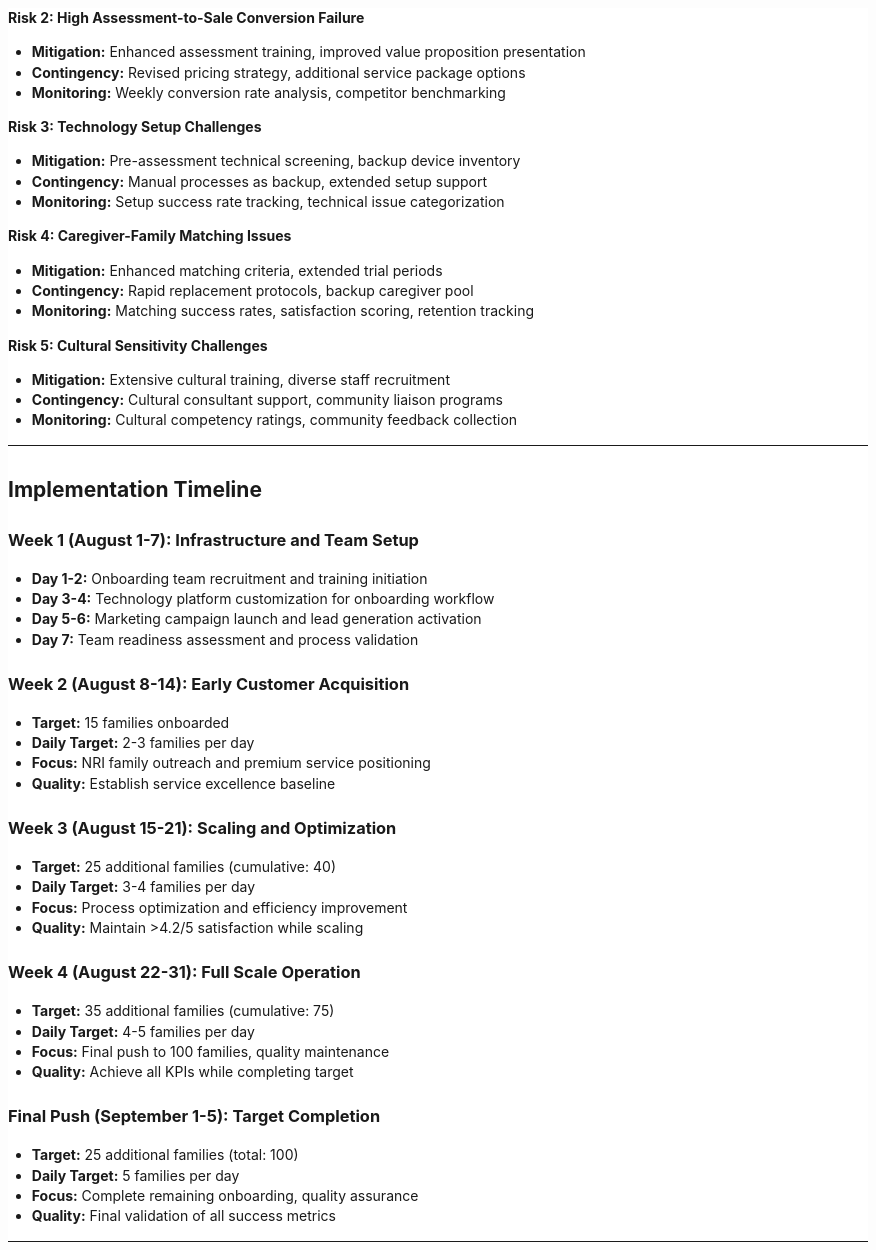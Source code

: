 **Risk 2: High Assessment-to-Sale Conversion Failure**
- **Mitigation:** Enhanced assessment training, improved value proposition presentation
- **Contingency:** Revised pricing strategy, additional service package options
- **Monitoring:** Weekly conversion rate analysis, competitor benchmarking

**Risk 3: Technology Setup Challenges**
- **Mitigation:** Pre-assessment technical screening, backup device inventory
- **Contingency:** Manual processes as backup, extended setup support
- **Monitoring:** Setup success rate tracking, technical issue categorization

**Risk 4: Caregiver-Family Matching Issues**
- **Mitigation:** Enhanced matching criteria, extended trial periods
- **Contingency:** Rapid replacement protocols, backup caregiver pool
- **Monitoring:** Matching success rates, satisfaction scoring, retention tracking

**Risk 5: Cultural Sensitivity Challenges**
- **Mitigation:** Extensive cultural training, diverse staff recruitment
- **Contingency:** Cultural consultant support, community liaison programs
- **Monitoring:** Cultural competency ratings, community feedback collection

---

## Implementation Timeline

### Week 1 (August 1-7): Infrastructure and Team Setup
- **Day 1-2:** Onboarding team recruitment and training initiation
- **Day 3-4:** Technology platform customization for onboarding workflow
- **Day 5-6:** Marketing campaign launch and lead generation activation
- **Day 7:** Team readiness assessment and process validation

### Week 2 (August 8-14): Early Customer Acquisition  
- **Target:** 15 families onboarded
- **Daily Target:** 2-3 families per day
- **Focus:** NRI family outreach and premium service positioning
- **Quality:** Establish service excellence baseline

### Week 3 (August 15-21): Scaling and Optimization
- **Target:** 25 additional families (cumulative: 40)
- **Daily Target:** 3-4 families per day  
- **Focus:** Process optimization and efficiency improvement
- **Quality:** Maintain >4.2/5 satisfaction while scaling

### Week 4 (August 22-31): Full Scale Operation
- **Target:** 35 additional families (cumulative: 75)
- **Daily Target:** 4-5 families per day
- **Focus:** Final push to 100 families, quality maintenance
- **Quality:** Achieve all KPIs while completing target

### Final Push (September 1-5): Target Completion
- **Target:** 25 additional families (total: 100)
- **Daily Target:** 5 families per day
- **Focus:** Complete remaining onboarding, quality assurance
- **Quality:** Final validation of all success metrics

---